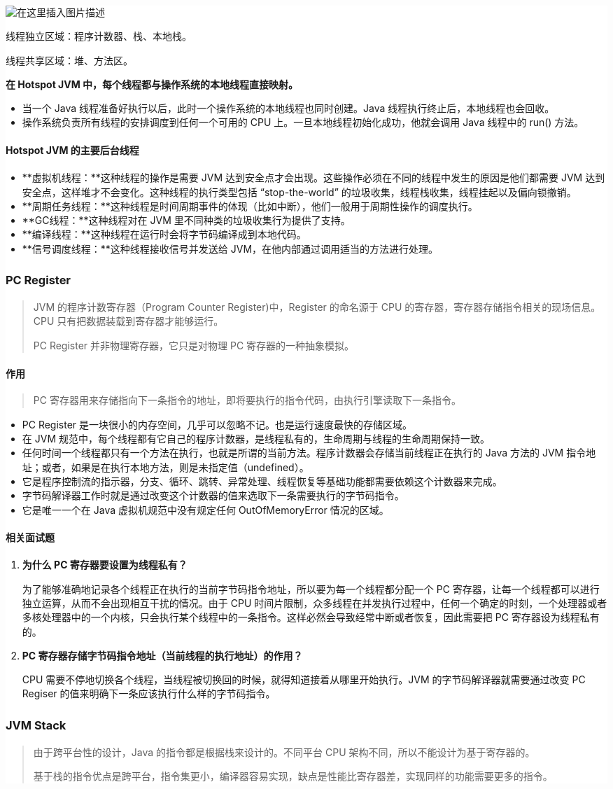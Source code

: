 ![在这里插入图片描述](https://img-blog.csdnimg.cn/20200823141419206.png?x-oss-process=image/watermark,type_ZmFuZ3poZW5naGVpdGk,shadow_10,text_aHR0cHM6Ly9ibG9nLmNzZG4ubmV0L3dlaXhpbl80NDU0NTQyMg==,size_16,color_FFFFFF,t_70#pic_center)

线程独立区域：程序计数器、栈、本地栈。

线程共享区域：堆、方法区。

**在 Hotspot JVM 中，每个线程都与操作系统的本地线程直接映射。**

+ 当一个 Java 线程准备好执行以后，此时一个操作系统的本地线程也同时创建。Java 线程执行终止后，本地线程也会回收。
+ 操作系统负责所有线程的安排调度到任何一个可用的 CPU 上。一旦本地线程初始化成功，他就会调用 Java 线程中的 run() 方法。

#### Hotspot JVM 的主要后台线程

+ **虚拟机线程：**这种线程的操作是需要 JVM 达到安全点才会出现。这些操作必须在不同的线程中发生的原因是他们都需要 JVM 达到安全点，这样堆才不会变化。这种线程的执行类型包括 “stop-the-world” 的垃圾收集，线程栈收集，线程挂起以及偏向锁撤销。
+ **周期任务线程：**这种线程是时间周期事件的体现（比如中断），他们一般用于周期性操作的调度执行。
+ **GC线程：**这种线程对在 JVM 里不同种类的垃圾收集行为提供了支持。
+ **编译线程：**这种线程在运行时会将字节码编译成到本地代码。
+ **信号调度线程：**这种线程接收信号并发送给 JVM，在他内部通过调用适当的方法进行处理。

### PC Register

> JVM 的程序计数寄存器（Program Counter Register)中，Register 的命名源于 CPU 的寄存器，寄存器存储指令相关的现场信息。CPU 只有把数据装载到寄存器才能够运行。
>
> PC Register 并非物理寄存器，它只是对物理 PC 寄存器的一种抽象模拟。

#### 作用

> PC 寄存器用来存储指向下一条指令的地址，即将要执行的指令代码，由执行引擎读取下一条指令。

+ PC Register 是一块很小的内存空间，几乎可以忽略不记。也是运行速度最快的存储区域。
+ 在 JVM 规范中，每个线程都有它自己的程序计数器，是线程私有的，生命周期与线程的生命周期保持一致。
+ 任何时间一个线程都只有一个方法在执行，也就是所谓的当前方法。程序计数器会存储当前线程正在执行的 Java 方法的 JVM 指令地址；或者，如果是在执行本地方法，则是未指定值（undefined）。
+ 它是程序控制流的指示器，分支、循环、跳转、异常处理、线程恢复等基础功能都需要依赖这个计数器来完成。
+ 字节码解译器工作时就是通过改变这个计数器的值来选取下一条需要执行的字节码指令。
+ 它是唯一一个在 Java 虚拟机规范中没有规定任何 OutOfMemoryError 情况的区域。

#### 相关面试题

1. **为什么 PC 寄存器要设置为线程私有？**

   为了能够准确地记录各个线程正在执行的当前字节码指令地址，所以要为每一个线程都分配一个 PC 寄存器，让每一个线程都可以进行独立运算，从而不会出现相互干扰的情况。由于 CPU 时间片限制，众多线程在并发执行过程中，任何一个确定的时刻，一个处理器或者多核处理器中的一个内核，只会执行某个线程中的一条指令。这样必然会导致经常中断或者恢复，因此需要把 PC 寄存器设为线程私有的。

2. **PC 寄存器存储字节码指令地址（当前线程的执行地址）的作用？**

   CPU 需要不停地切换各个线程，当线程被切换回的时候，就得知道接着从哪里开始执行。JVM 的字节码解译器就需要通过改变 PC Regiser 的值来明确下一条应该执行什么样的字节码指令。

### JVM Stack

> 由于跨平台性的设计，Java 的指令都是根据栈来设计的。不同平台 CPU 架构不同，所以不能设计为基于寄存器的。 
>
> 基于栈的指令优点是跨平台，指令集更小，编译器容易实现，缺点是性能比寄存器差，实现同样的功能需要更多的指令。
